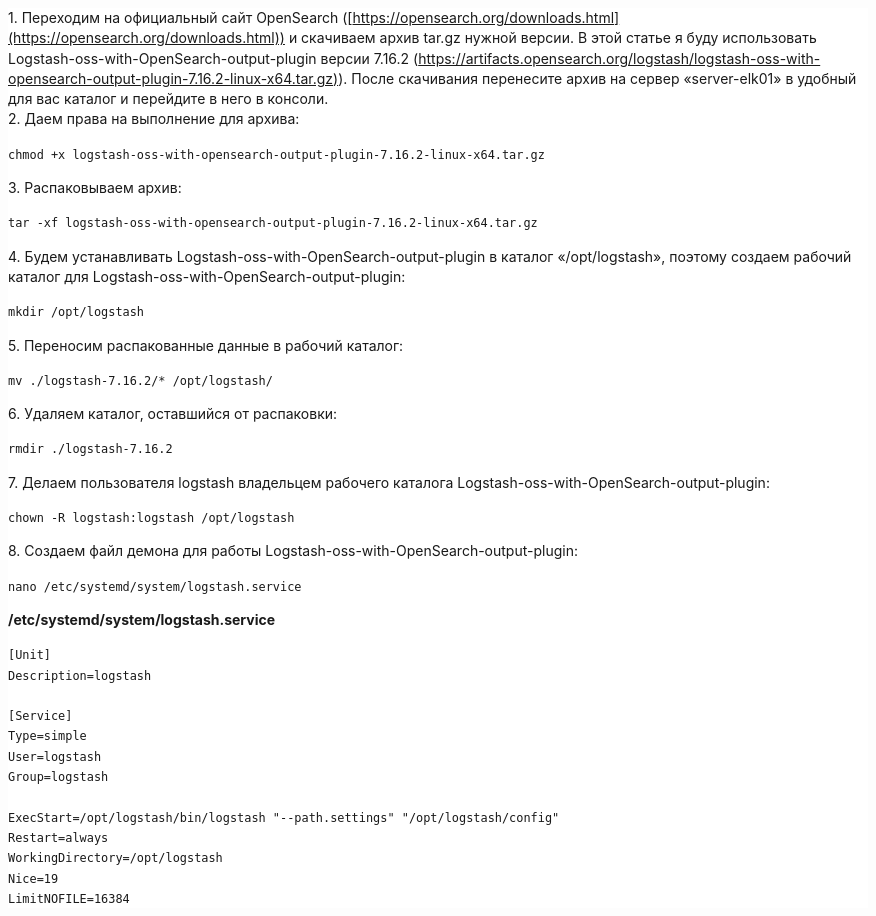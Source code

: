 1\. Переходим на официальный сайт OpenSearch ([https://opensearch.org/downloads.html](https://opensearch.org/downloads.html)) и скачиваем архив tar.gz нужной версии. В этой статье я буду использовать Logstash-oss-with-OpenSearch-output-plugin версии 7.16.2 ([https://artifacts.opensearch.org/logstash/logstash-oss-with-opensearch-output-plugin-7.16.2-linux-x64.tar.gz)](https://artifacts.opensearch.org/logstash/logstash-oss-with-opensearch-output-plugin-7.16.2-linux-x64.tar.gz)). После скачивания перенесите архив на сервер «server-elk01» в удобный для вас каталог и перейдите в него в консоли.  
2\. Даем права на выполнение для архива:  
  

    chmod +x logstash-oss-with-opensearch-output-plugin-7.16.2-linux-x64.tar.gz

  
3\. Распаковываем архив:  
  

    tar -xf logstash-oss-with-opensearch-output-plugin-7.16.2-linux-x64.tar.gz

  
4\. Будем устанавливать Logstash-oss-with-OpenSearch-output-plugin в каталог «/opt/logstash», поэтому создаем рабочий каталог для Logstash-oss-with-OpenSearch-output-plugin:  
  

    mkdir /opt/logstash

  
5\. Переносим распакованные данные в рабочий каталог:  
  

    mv ./logstash-7.16.2/* /opt/logstash/

  
6\. Удаляем каталог, оставшийся от распаковки:  
  

    rmdir ./logstash-7.16.2

  
7\. Делаем пользователя logstash владельцем рабочего каталога Logstash-oss-with-OpenSearch-output-plugin:  
  

    chown -R logstash:logstash /opt/logstash

  
8\. Создаем файл демона для работы Logstash-oss-with-OpenSearch-output-plugin:  
  

    nano /etc/systemd/system/logstash.service

  

**/etc/systemd/system/logstash.service**

    
    [Unit]
    Description=logstash
    
    [Service]
    Type=simple
    User=logstash
    Group=logstash
    
    ExecStart=/opt/logstash/bin/logstash "--path.settings" "/opt/logstash/config"
    Restart=always
    WorkingDirectory=/opt/logstash
    Nice=19
    LimitNOFILE=16384
    